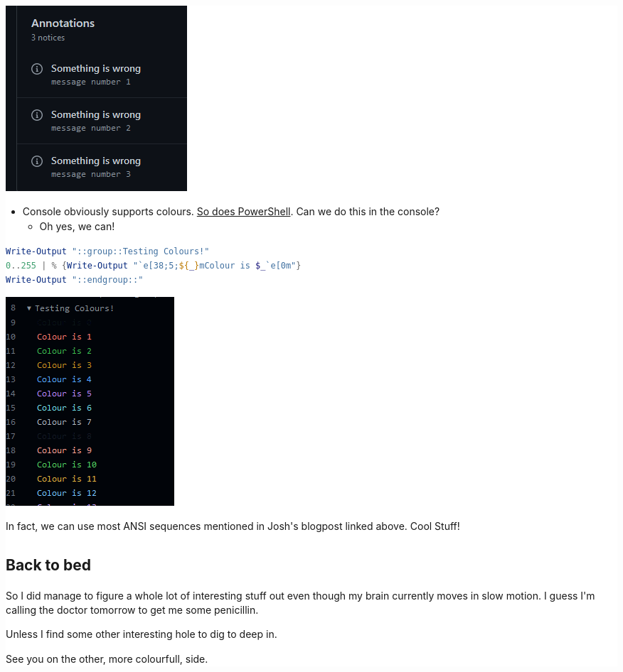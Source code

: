 ![Titles does not group on summary](../images/github.output/15.png)

- Console obviously supports colours. [So does PowerShell](https://duffney.io/usingansiescapesequencespowershell/). Can we do this in the console?
  - Oh yes, we can!

```PowerShell
Write-Output "::group::Testing Colours!"
0..255 | % {Write-Output "`e[38;5;${_}mColour is $_`e[0m"}
Write-Output "::endgroup::"
```

![Colours! So many colours!](../images/github.output/16.gif)

In fact, we can use most ANSI sequences mentioned in Josh's blogpost linked above. Cool Stuff!

## Back to bed

So I did manage to figure a whole lot of interesting stuff out even though my brain currently moves in slow motion. I guess I'm calling the doctor tomorrow to get me some penicillin.

Unless I find some other interesting hole to dig to deep in.

See you on the other, more colourfull, side.
